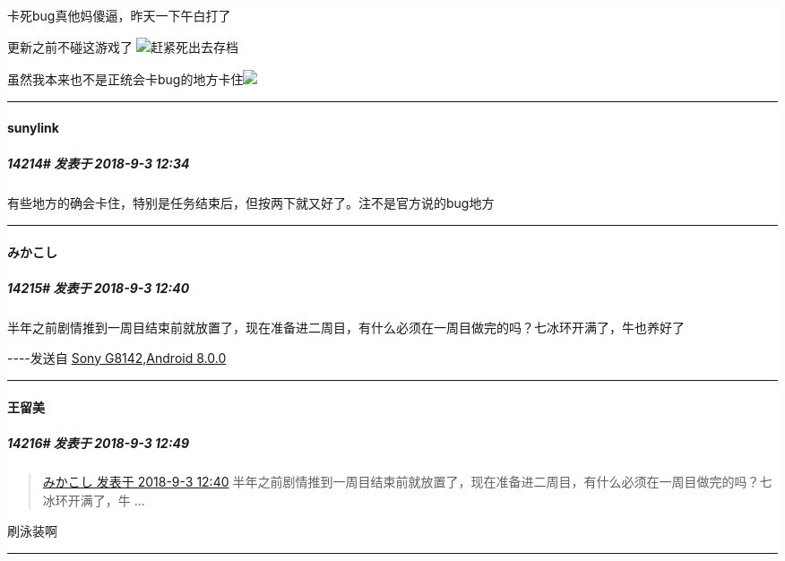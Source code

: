 卡死bug真他妈傻逼，昨天一下午白打了

更新之前不碰这游戏了</blockquote>
<img src="https://static.saraba1st.com/image/smiley/face2017/092.png" referrerpolicy="no-referrer">赶紧死出去存档


虽然我本来也不是正统会卡bug的地方卡住<img src="https://static.saraba1st.com/image/smiley/face2017/066.png" referrerpolicy="no-referrer">







-----

####  sunylink  
##### 14214#       发表于 2018-9-3 12:34




有些地方的确会卡住，特别是任务结束后，但按两下就又好了。注不是官方说的bug地方







-----

####  みかこし  
##### 14215#       发表于 2018-9-3 12:40




半年之前剧情推到一周目结束前就放置了，现在准备进二周目，有什么必须在一周目做完的吗？七冰环开满了，牛也养好了


----发送自 [Sony G8142,Android 8.0.0](http://stage1.5j4m.com/?1.33)







-----

####  王留美  
##### 14216#       发表于 2018-9-3 12:49



<blockquote><a href="httphttps://bbs.saraba1st.com/2b/forum.php?mod=redirect&amp;goto=findpost&amp;pid=40849437&amp;ptid=1368000" target="_blank">みかこし 发表于 2018-9-3 12:40</a>
半年之前剧情推到一周目结束前就放置了，现在准备进二周目，有什么必须在一周目做完的吗？七冰环开满了，牛 ...</blockquote>
刷泳装啊







-----
